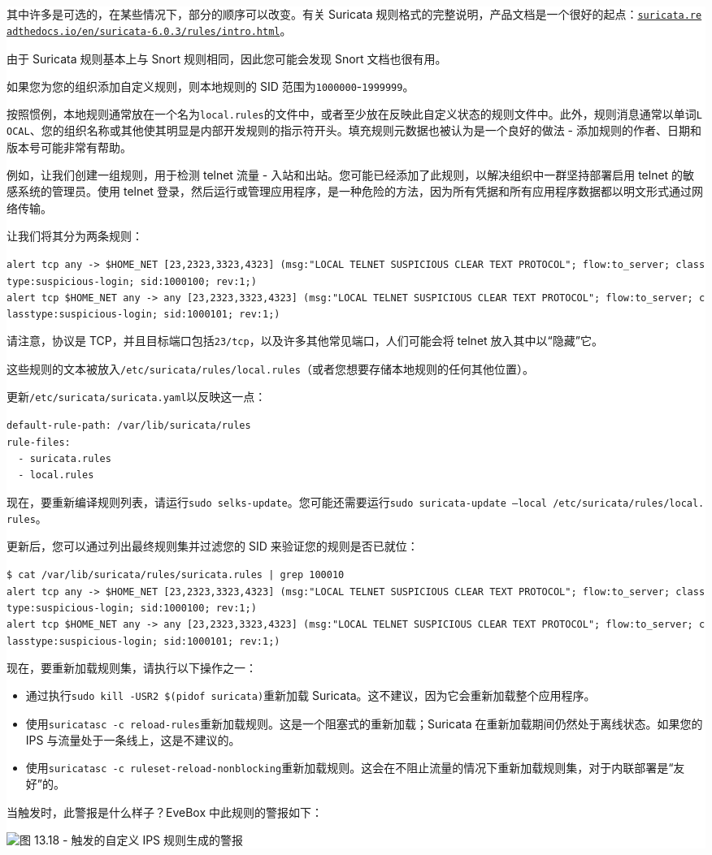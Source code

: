 其中许多是可选的，在某些情况下，部分的顺序可以改变。有关 Suricata 规则格式的完整说明，产品文档是一个很好的起点：[`suricata.readthedocs.io/en/suricata-6.0.3/rules/intro.html`](https://suricata.readthedocs.io/en/suricata-6.0.3/rules/intro.html)。

由于 Suricata 规则基本上与 Snort 规则相同，因此您可能会发现 Snort 文档也很有用。

如果您为您的组织添加自定义规则，则本地规则的 SID 范围为`1000000`-`1999999`。

按照惯例，本地规则通常放在一个名为`local.rules`的文件中，或者至少放在反映此自定义状态的规则文件中。此外，规则消息通常以单词`LOCAL`、您的组织名称或其他使其明显是内部开发规则的指示符开头。填充规则元数据也被认为是一个良好的做法 - 添加规则的作者、日期和版本号可能非常有帮助。

例如，让我们创建一组规则，用于检测 telnet 流量 - 入站和出站。您可能已经添加了此规则，以解决组织中一群坚持部署启用 telnet 的敏感系统的管理员。使用 telnet 登录，然后运行或管理应用程序，是一种危险的方法，因为所有凭据和所有应用程序数据都以明文形式通过网络传输。

让我们将其分为两条规则：

```
alert tcp any -> $HOME_NET [23,2323,3323,4323] (msg:"LOCAL TELNET SUSPICIOUS CLEAR TEXT PROTOCOL"; flow:to_server; classtype:suspicious-login; sid:1000100; rev:1;)
alert tcp $HOME_NET any -> any [23,2323,3323,4323] (msg:"LOCAL TELNET SUSPICIOUS CLEAR TEXT PROTOCOL"; flow:to_server; classtype:suspicious-login; sid:1000101; rev:1;)
```

请注意，协议是 TCP，并且目标端口包括`23/tcp`，以及许多其他常见端口，人们可能会将 telnet 放入其中以“隐藏”它。

这些规则的文本被放入`/etc/suricata/rules/local.rules`（或者您想要存储本地规则的任何其他位置）。

更新`/etc/suricata/suricata.yaml`以反映这一点：

```
default-rule-path: /var/lib/suricata/rules
rule-files:
  - suricata.rules
  - local.rules
```

现在，要重新编译规则列表，请运行`sudo selks-update`。您可能还需要运行`sudo suricata-update –local /etc/suricata/rules/local.rules`。

更新后，您可以通过列出最终规则集并过滤您的 SID 来验证您的规则是否已就位：

```
$ cat /var/lib/suricata/rules/suricata.rules | grep 100010
alert tcp any -> $HOME_NET [23,2323,3323,4323] (msg:"LOCAL TELNET SUSPICIOUS CLEAR TEXT PROTOCOL"; flow:to_server; classtype:suspicious-login; sid:1000100; rev:1;)
alert tcp $HOME_NET any -> any [23,2323,3323,4323] (msg:"LOCAL TELNET SUSPICIOUS CLEAR TEXT PROTOCOL"; flow:to_server; classtype:suspicious-login; sid:1000101; rev:1;)
```

现在，要重新加载规则集，请执行以下操作之一：

+   通过执行`sudo kill -USR2 $(pidof suricata)`重新加载 Suricata。这不建议，因为它会重新加载整个应用程序。

+   使用`suricatasc -c reload-rules`重新加载规则。这是一个阻塞式的重新加载；Suricata 在重新加载期间仍然处于离线状态。如果您的 IPS 与流量处于一条线上，这是不建议的。

+   使用`suricatasc -c ruleset-reload-nonblocking`重新加载规则。这会在不阻止流量的情况下重新加载规则集，对于内联部署是“友好”的。

当触发时，此警报是什么样子？EveBox 中此规则的警报如下：

![图 13.18 - 触发的自定义 IPS 规则生成的警报](img/B16336_13_018.jpg)
